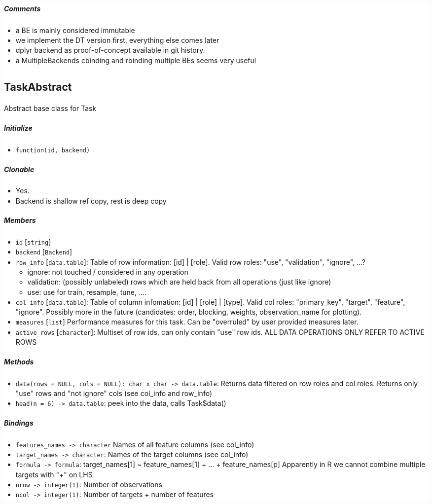 ##### Comments
- a BE is mainly considered immutable
- we implement the DT version first, everything else comes later
- dplyr backend as proof-of-concept available in git history.
- a MultipleBackends cbinding and rbinding multiple BEs seems very useful




## TaskAbstract
Abstract base class for Task

##### Initialize
- `function(id, backend)`

##### Clonable
- Yes.
- Backend is shallow ref copy, rest is deep copy

##### Members
- `id` [`string`]
- `backend` [`Backend`]
- `row_info` [`data.table`]:
  Table of row information: [id] | [role].
  Valid row roles: "use", "validation", "ignore", ...?
  - ignore: not touched / considered in any operation
  - validation: (possibly unlabeled) rows which are held back from all operations (just like ignore)
  - use: use for train, resample, tune, ....
- `col_info` [`data.table`]:
  Table of column infomation: [id] | [role] | [type].
  Valid col roles: "primary_key", "target", "feature", "ignore".
  Possibly more in the future (candidates: order, blocking, weights, observation_name for plotting).
- `measures` [`list`]
  Performance measures for this task. Can be "overruled" by user provided measures later.
- `active_rows` [`character`]: Multiset of row ids, can only contain "use" row ids.
  ALL DATA OPERATIONS ONLY REFER TO ACTIVE ROWS

##### Methods
- `data(rows = NULL, cols = NULL): char x char -> data.table`:
  Returns data filtered on row roles and col roles.
  Returns only "use" rows and "not ignore" cols (see col_info and row_info)
- `head(n = 6) -> data.table`:
  peek into the data, calls Task$data()

##### Bindings
- `features_names -> character`
  Names of all feature columns (see col_info)
- `target_names -> character`:
  Names of the target columns (see col_info)
- `formula -> formula`:
  target_names[1] ~ feature_names[1] + ... + feature_names[p]
  Apparently in R we cannot combine multiple targets with "+" on LHS
- `nrow -> integer(1)`:
  Number of observations
- `ncol -> integer(1)`:
  Number of targets + number of features
